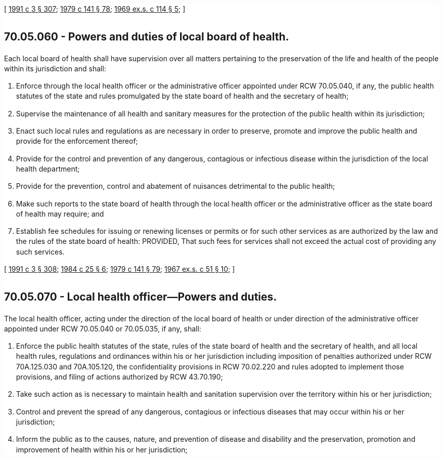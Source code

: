 \[ [1991 c 3 § 307](http://lawfilesext.leg.wa.gov/biennium/1991-92/Pdf/Bills/Session%20Laws/House/1115.SL.pdf?cite=1991%20c%203%20§%20307); [1979 c 141 § 78](http://leg.wa.gov/CodeReviser/documents/sessionlaw/1979c141.pdf?cite=1979%20c%20141%20§%2078); [1969 ex.s. c 114 § 5](http://leg.wa.gov/CodeReviser/documents/sessionlaw/1969ex1c114.pdf?cite=1969%20ex.s.%20c%20114%20§%205); \]

## 70.05.060 - Powers and duties of local board of health.
Each local board of health shall have supervision over all matters pertaining to the preservation of the life and health of the people within its jurisdiction and shall:

1. Enforce through the local health officer or the administrative officer appointed under RCW 70.05.040, if any, the public health statutes of the state and rules promulgated by the state board of health and the secretary of health;

2. Supervise the maintenance of all health and sanitary measures for the protection of the public health within its jurisdiction;

3. Enact such local rules and regulations as are necessary in order to preserve, promote and improve the public health and provide for the enforcement thereof;

4. Provide for the control and prevention of any dangerous, contagious or infectious disease within the jurisdiction of the local health department;

5. Provide for the prevention, control and abatement of nuisances detrimental to the public health;

6. Make such reports to the state board of health through the local health officer or the administrative officer as the state board of health may require; and

7. Establish fee schedules for issuing or renewing licenses or permits or for such other services as are authorized by the law and the rules of the state board of health: PROVIDED, That such fees for services shall not exceed the actual cost of providing any such services.

\[ [1991 c 3 § 308](http://lawfilesext.leg.wa.gov/biennium/1991-92/Pdf/Bills/Session%20Laws/House/1115.SL.pdf?cite=1991%20c%203%20§%20308); [1984 c 25 § 6](http://leg.wa.gov/CodeReviser/documents/sessionlaw/1984c25.pdf?cite=1984%20c%2025%20§%206); [1979 c 141 § 79](http://leg.wa.gov/CodeReviser/documents/sessionlaw/1979c141.pdf?cite=1979%20c%20141%20§%2079); [1967 ex.s. c 51 § 10](http://leg.wa.gov/CodeReviser/documents/sessionlaw/1967ex1c51.pdf?cite=1967%20ex.s.%20c%2051%20§%2010); \]

## 70.05.070 - Local health officer—Powers and duties.
The local health officer, acting under the direction of the local board of health or under direction of the administrative officer appointed under RCW 70.05.040 or 70.05.035, if any, shall:

1. Enforce the public health statutes of the state, rules of the state board of health and the secretary of health, and all local health rules, regulations and ordinances within his or her jurisdiction including imposition of penalties authorized under RCW 70A.125.030 and 70A.105.120, the confidentiality provisions in RCW 70.02.220 and rules adopted to implement those provisions, and filing of actions authorized by RCW 43.70.190;

2. Take such action as is necessary to maintain health and sanitation supervision over the territory within his or her jurisdiction;

3. Control and prevent the spread of any dangerous, contagious or infectious diseases that may occur within his or her jurisdiction;

4. Inform the public as to the causes, nature, and prevention of disease and disability and the preservation, promotion and improvement of health within his or her jurisdiction;

